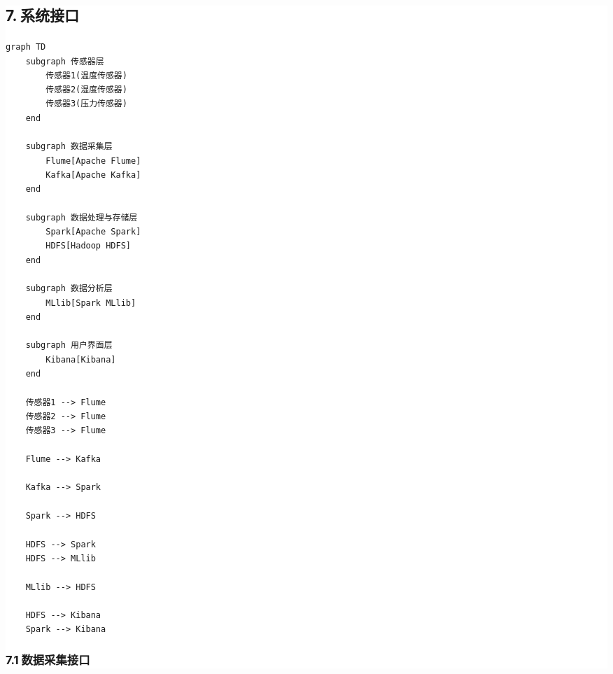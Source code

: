 ## 7. 系统接口

```mermaid
graph TD
    subgraph 传感器层
        传感器1(温度传感器)
        传感器2(湿度传感器)
        传感器3(压力传感器)
    end

    subgraph 数据采集层
        Flume[Apache Flume]
        Kafka[Apache Kafka]
    end

    subgraph 数据处理与存储层
        Spark[Apache Spark]
        HDFS[Hadoop HDFS]
    end

    subgraph 数据分析层
        MLlib[Spark MLlib]
    end

    subgraph 用户界面层
        Kibana[Kibana]
    end

    传感器1 --> Flume
    传感器2 --> Flume
    传感器3 --> Flume

    Flume --> Kafka

    Kafka --> Spark

    Spark --> HDFS

    HDFS --> Spark
    HDFS --> MLlib

    MLlib --> HDFS

    HDFS --> Kibana
    Spark --> Kibana

```



### 7.1 数据采集接口
